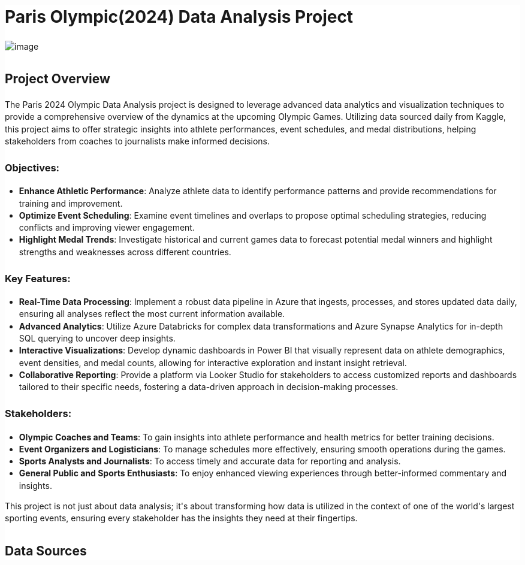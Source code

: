 # Paris Olympic(2024) Data Analysis Project

![image](https://github.com/user-attachments/assets/00246d07-9d76-4256-9625-b08f66d49bd2)

## Project Overview

The Paris 2024 Olympic Data Analysis project is designed to leverage advanced data analytics and visualization techniques to provide a comprehensive overview of the dynamics at the upcoming Olympic Games. Utilizing data sourced daily from Kaggle, this project aims to offer strategic insights into athlete performances, event schedules, and medal distributions, helping stakeholders from coaches to journalists make informed decisions.

### Objectives:
- **Enhance Athletic Performance**: Analyze athlete data to identify performance patterns and provide recommendations for training and improvement.
- **Optimize Event Scheduling**: Examine event timelines and overlaps to propose optimal scheduling strategies, reducing conflicts and improving viewer engagement.
- **Highlight Medal Trends**: Investigate historical and current games data to forecast potential medal winners and highlight strengths and weaknesses across different countries.

### Key Features:
- **Real-Time Data Processing**: Implement a robust data pipeline in Azure that ingests, processes, and stores updated data daily, ensuring all analyses reflect the most current information available.
- **Advanced Analytics**: Utilize Azure Databricks for complex data transformations and Azure Synapse Analytics for in-depth SQL querying to uncover deep insights.
- **Interactive Visualizations**: Develop dynamic dashboards in Power BI that visually represent data on athlete demographics, event densities, and medal counts, allowing for interactive exploration and instant insight retrieval.
- **Collaborative Reporting**: Provide a platform via Looker Studio for stakeholders to access customized reports and dashboards tailored to their specific needs, fostering a data-driven approach in decision-making processes.

### Stakeholders:
- **Olympic Coaches and Teams**: To gain insights into athlete performance and health metrics for better training decisions.
- **Event Organizers and Logisticians**: To manage schedules more effectively, ensuring smooth operations during the games.
- **Sports Analysts and Journalists**: To access timely and accurate data for reporting and analysis.
- **General Public and Sports Enthusiasts**: To enjoy enhanced viewing experiences through better-informed commentary and insights.

This project is not just about data analysis; it's about transforming how data is utilized in the context of one of the world's largest sporting events, ensuring every stakeholder has the insights they need at their fingertips.


## Data Sources
